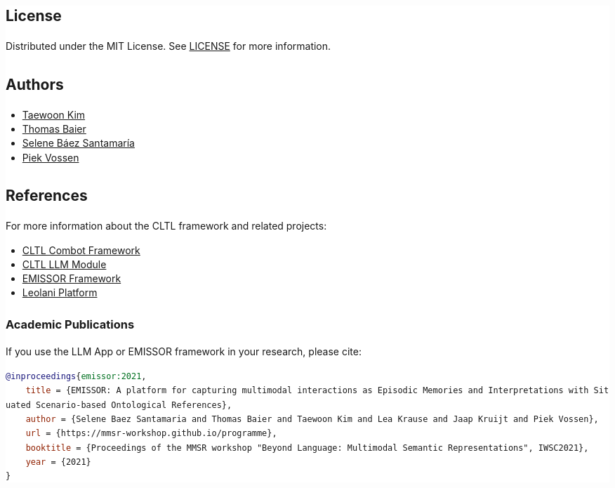 ## License

Distributed under the MIT License. See [LICENSE](https://github.com/leolani/cltl-combot/blob/main/LICENCE) for more information.

## Authors

- [Taewoon Kim](https://tae898.github.io/)
- [Thomas Baier](https://www.linkedin.com/in/thomas-baier-05519030/)
- [Selene Báez Santamaría](https://selbaez.github.io/)
- [Piek Vossen](https://github.com/piekvossen)

## References

For more information about the CLTL framework and related projects:

- [CLTL Combot Framework](https://github.com/leolani/cltl-combot)
- [CLTL LLM Module](https://github.com/leolani/cltl-llm)
- [EMISSOR Framework](https://github.com/leolani/emissor)
- [Leolani Platform](https://github.com/leolani)

### Academic Publications

If you use the LLM App or EMISSOR framework in your research, please cite:

```bibtex
@inproceedings{emissor:2021,
    title = {EMISSOR: A platform for capturing multimodal interactions as Episodic Memories and Interpretations with Situated Scenario-based Ontological References},
    author = {Selene Baez Santamaria and Thomas Baier and Taewoon Kim and Lea Krause and Jaap Kruijt and Piek Vossen},
    url = {https://mmsr-workshop.github.io/programme},
    booktitle = {Proceedings of the MMSR workshop "Beyond Language: Multimodal Semantic Representations", IWSC2021},
    year = {2021}
}
```
